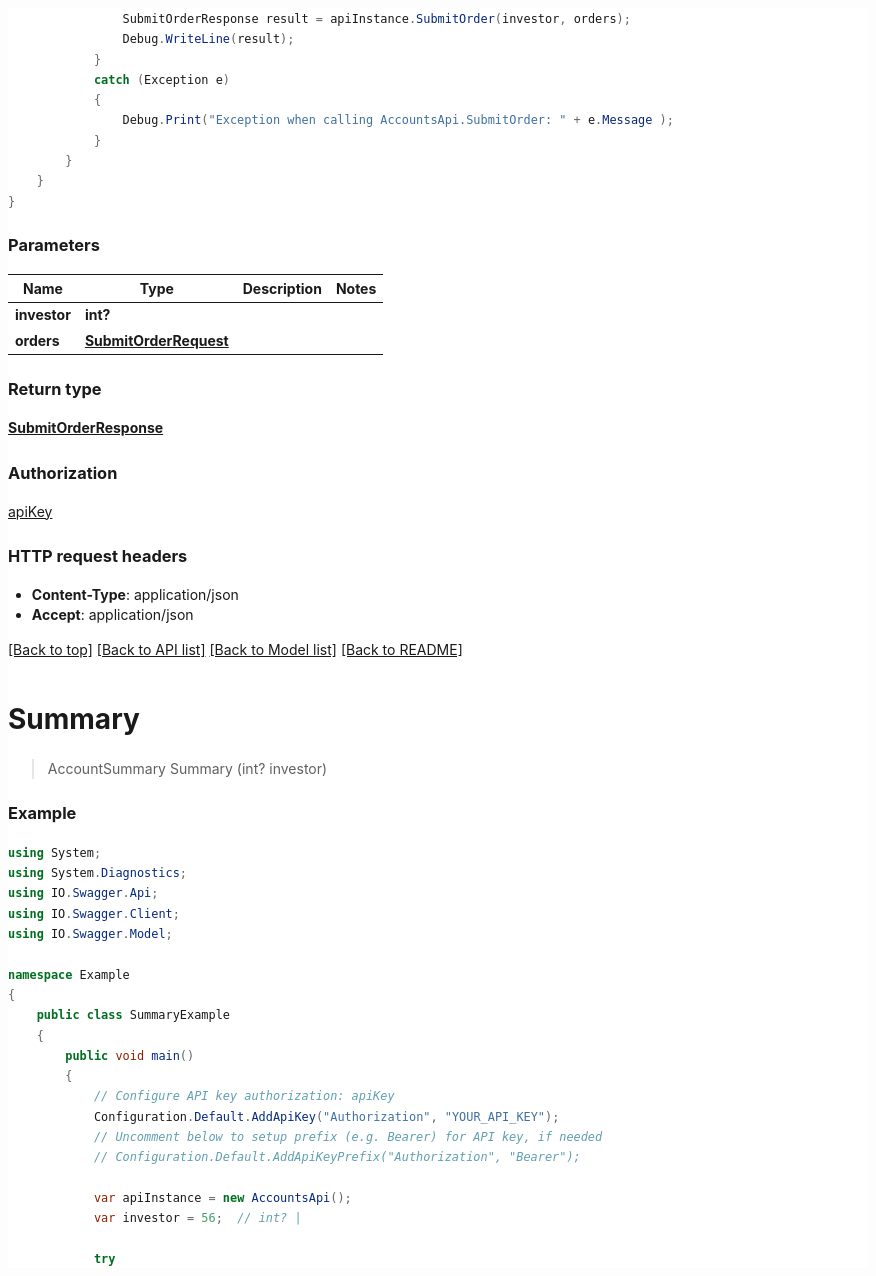 ```csharp
                SubmitOrderResponse result = apiInstance.SubmitOrder(investor, orders);
                Debug.WriteLine(result);
            }
            catch (Exception e)
            {
                Debug.Print("Exception when calling AccountsApi.SubmitOrder: " + e.Message );
            }
        }
    }
}
```

### Parameters

Name | Type | Description  | Notes
------------- | ------------- | ------------- | -------------
 **investor** | **int?**|  | 
 **orders** | [**SubmitOrderRequest**](SubmitOrderRequest.md)|  | 

### Return type

[**SubmitOrderResponse**](SubmitOrderResponse.md)

### Authorization

[apiKey](../README.md#apiKey)

### HTTP request headers

 - **Content-Type**: application/json
 - **Accept**: application/json

[[Back to top]](#) [[Back to API list]](../README.md#documentation-for-api-endpoints) [[Back to Model list]](../README.md#documentation-for-models) [[Back to README]](../README.md)

<a name="summary"></a>
# **Summary**
> AccountSummary Summary (int? investor)



### Example
```csharp
using System;
using System.Diagnostics;
using IO.Swagger.Api;
using IO.Swagger.Client;
using IO.Swagger.Model;

namespace Example
{
    public class SummaryExample
    {
        public void main()
        {
            // Configure API key authorization: apiKey
            Configuration.Default.AddApiKey("Authorization", "YOUR_API_KEY");
            // Uncomment below to setup prefix (e.g. Bearer) for API key, if needed
            // Configuration.Default.AddApiKeyPrefix("Authorization", "Bearer");

            var apiInstance = new AccountsApi();
            var investor = 56;  // int? | 

            try
```
